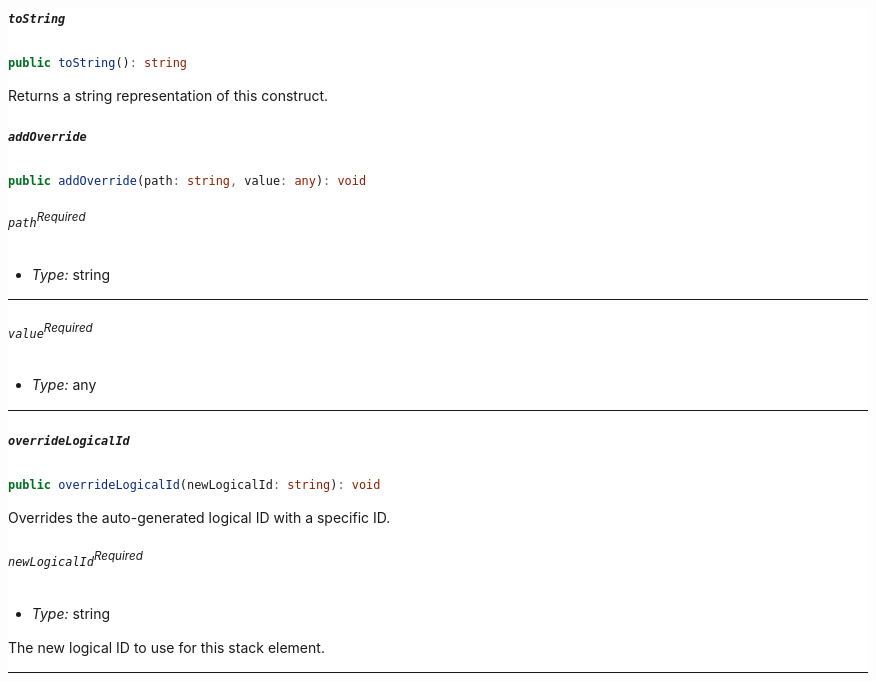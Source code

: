 
##### `toString` <a name="toString" id="rhizo-co-terraform-provider-oci.dataOciServiceMeshIngressGatewayRouteTables.DataOciServiceMeshIngressGatewayRouteTables.toString"></a>

```typescript
public toString(): string
```

Returns a string representation of this construct.

##### `addOverride` <a name="addOverride" id="rhizo-co-terraform-provider-oci.dataOciServiceMeshIngressGatewayRouteTables.DataOciServiceMeshIngressGatewayRouteTables.addOverride"></a>

```typescript
public addOverride(path: string, value: any): void
```

###### `path`<sup>Required</sup> <a name="path" id="rhizo-co-terraform-provider-oci.dataOciServiceMeshIngressGatewayRouteTables.DataOciServiceMeshIngressGatewayRouteTables.addOverride.parameter.path"></a>

- *Type:* string

---

###### `value`<sup>Required</sup> <a name="value" id="rhizo-co-terraform-provider-oci.dataOciServiceMeshIngressGatewayRouteTables.DataOciServiceMeshIngressGatewayRouteTables.addOverride.parameter.value"></a>

- *Type:* any

---

##### `overrideLogicalId` <a name="overrideLogicalId" id="rhizo-co-terraform-provider-oci.dataOciServiceMeshIngressGatewayRouteTables.DataOciServiceMeshIngressGatewayRouteTables.overrideLogicalId"></a>

```typescript
public overrideLogicalId(newLogicalId: string): void
```

Overrides the auto-generated logical ID with a specific ID.

###### `newLogicalId`<sup>Required</sup> <a name="newLogicalId" id="rhizo-co-terraform-provider-oci.dataOciServiceMeshIngressGatewayRouteTables.DataOciServiceMeshIngressGatewayRouteTables.overrideLogicalId.parameter.newLogicalId"></a>

- *Type:* string

The new logical ID to use for this stack element.

---